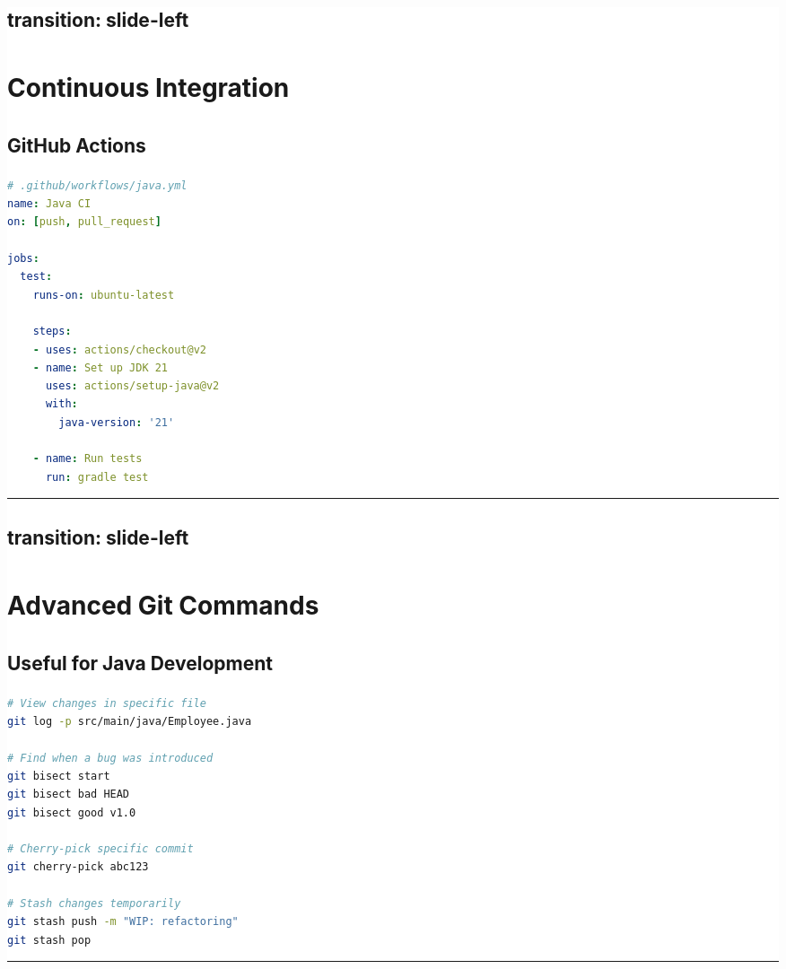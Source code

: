 transition: slide-left
---

# Continuous Integration

## GitHub Actions

```yaml
# .github/workflows/java.yml
name: Java CI
on: [push, pull_request]

jobs:
  test:
    runs-on: ubuntu-latest
    
    steps:
    - uses: actions/checkout@v2
    - name: Set up JDK 21
      uses: actions/setup-java@v2
      with:
        java-version: '21'
    
    - name: Run tests
      run: gradle test
```

---
transition: slide-left
---

# Advanced Git Commands

## Useful for Java Development

```bash
# View changes in specific file
git log -p src/main/java/Employee.java

# Find when a bug was introduced
git bisect start
git bisect bad HEAD
git bisect good v1.0

# Cherry-pick specific commit
git cherry-pick abc123

# Stash changes temporarily
git stash push -m "WIP: refactoring"
git stash pop
```

---